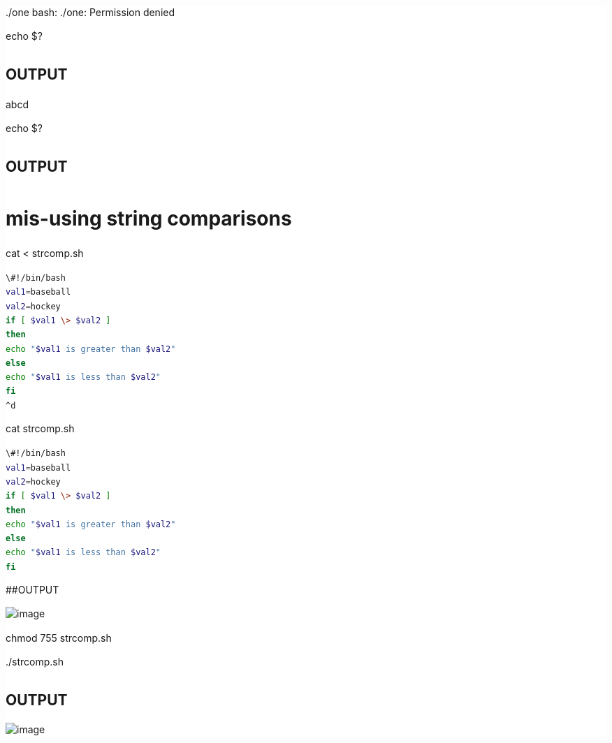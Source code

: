 ./one
bash: ./one: Permission denied
 
echo $?
## OUTPUT 
 
abcd
 
echo $?
 ## OUTPUT


 
# mis-using string comparisons

cat < strcomp.sh 
```bash
\#!/bin/bash
val1=baseball
val2=hockey
if [ $val1 \> $val2 ]
then
echo "$val1 is greater than $val2"
else
echo "$val1 is less than $val2"
fi
^d
```

cat strcomp.sh 
```bash
\#!/bin/bash
val1=baseball
val2=hockey
if [ $val1 \> $val2 ]
then
echo "$val1 is greater than $val2"
else
echo "$val1 is less than $val2"
fi
```
##OUTPUT

![image](https://github.com/dharshini-29/OS-Linux-commands-Shell-script/assets/147474632/f8110307-12cc-4015-bed2-677c044ce691)


chmod 755 strcomp.sh
 
./strcomp.sh 
## OUTPUT

![image](https://github.com/dharshini-29/OS-Linux-commands-Shell-script/assets/147474632/20d9ffb7-4a94-4ddb-be34-35001e8f0861)
